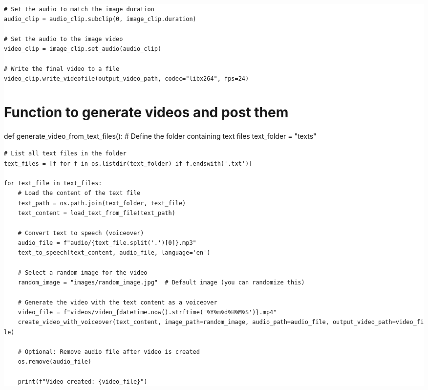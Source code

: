     # Set the audio to match the image duration
    audio_clip = audio_clip.subclip(0, image_clip.duration)

    # Set the audio to the image video
    video_clip = image_clip.set_audio(audio_clip)

    # Write the final video to a file
    video_clip.write_videofile(output_video_path, codec="libx264", fps=24)

# Function to generate videos and post them
def generate_video_from_text_files():
    # Define the folder containing text files
    text_folder = "texts"
    
    # List all text files in the folder
    text_files = [f for f in os.listdir(text_folder) if f.endswith('.txt')]
    
    for text_file in text_files:
        # Load the content of the text file
        text_path = os.path.join(text_folder, text_file)
        text_content = load_text_from_file(text_path)
        
        # Convert text to speech (voiceover)
        audio_file = f"audio/{text_file.split('.')[0]}.mp3"
        text_to_speech(text_content, audio_file, language='en')
        
        # Select a random image for the video
        random_image = "images/random_image.jpg"  # Default image (you can randomize this)

        # Generate the video with the text content as a voiceover
        video_file = f"videos/video_{datetime.now().strftime('%Y%m%d%H%M%S')}.mp4"
        create_video_with_voiceover(text_content, image_path=random_image, audio_path=audio_file, output_video_path=video_file)
        
        # Optional: Remove audio file after video is created
        os.remove(audio_file)

        print(f"Video created: {video_file}")

